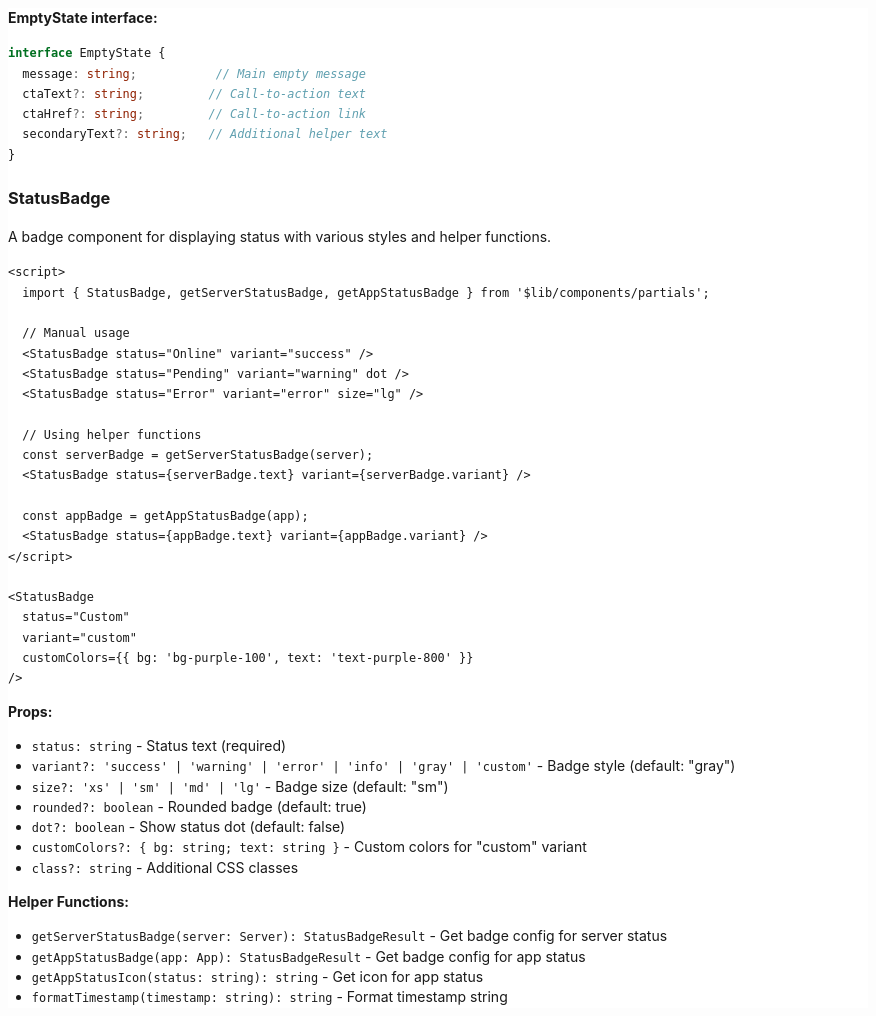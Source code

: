 **EmptyState interface:**
```typescript
interface EmptyState {
  message: string;           // Main empty message
  ctaText?: string;         // Call-to-action text
  ctaHref?: string;         // Call-to-action link
  secondaryText?: string;   // Additional helper text
}
```

### StatusBadge

A badge component for displaying status with various styles and helper functions.

```svelte
<script>
  import { StatusBadge, getServerStatusBadge, getAppStatusBadge } from '$lib/components/partials';

  // Manual usage
  <StatusBadge status="Online" variant="success" />
  <StatusBadge status="Pending" variant="warning" dot />
  <StatusBadge status="Error" variant="error" size="lg" />

  // Using helper functions
  const serverBadge = getServerStatusBadge(server);
  <StatusBadge status={serverBadge.text} variant={serverBadge.variant} />

  const appBadge = getAppStatusBadge(app);
  <StatusBadge status={appBadge.text} variant={appBadge.variant} />
</script>

<StatusBadge
  status="Custom"
  variant="custom"
  customColors={{ bg: 'bg-purple-100', text: 'text-purple-800' }}
/>
```

**Props:**
- `status: string` - Status text (required)
- `variant?: 'success' | 'warning' | 'error' | 'info' | 'gray' | 'custom'` - Badge style (default: "gray")
- `size?: 'xs' | 'sm' | 'md' | 'lg'` - Badge size (default: "sm")
- `rounded?: boolean` - Rounded badge (default: true)
- `dot?: boolean` - Show status dot (default: false)
- `customColors?: { bg: string; text: string }` - Custom colors for "custom" variant
- `class?: string` - Additional CSS classes

**Helper Functions:**
- `getServerStatusBadge(server: Server): StatusBadgeResult` - Get badge config for server status
- `getAppStatusBadge(app: App): StatusBadgeResult` - Get badge config for app status
- `getAppStatusIcon(status: string): string` - Get icon for app status
- `formatTimestamp(timestamp: string): string` - Format timestamp string
